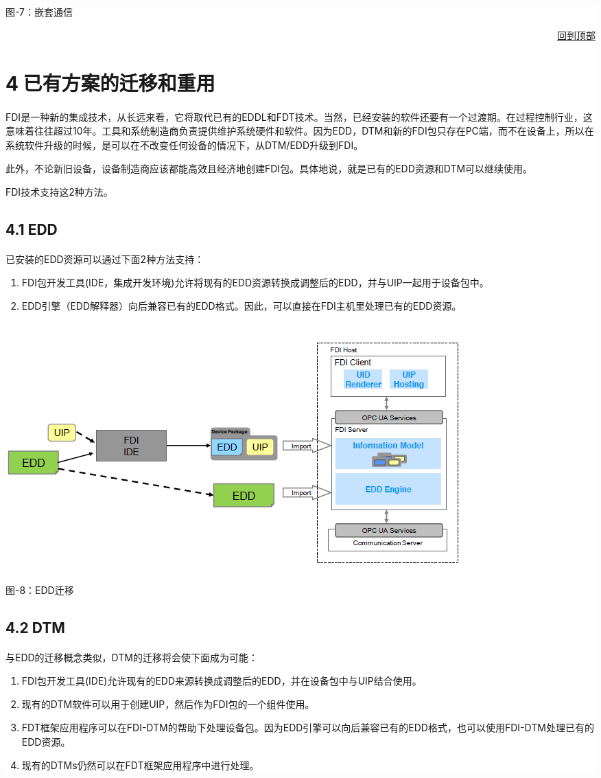 图-7：嵌套通信

<div style="text-align: right"><a href="#0">回到顶部</a><a name="_label0"></a></div>

<h1 id="4">4 已有方案的迁移和重用</h1>

FDI是一种新的集成技术，从长远来看，它将取代已有的EDDL和FDT技术。当然，已经安装的软件还要有一个过渡期。在过程控制行业，这意味着往往超过10年。工具和系统制造商负责提供维护系统硬件和软件。因为EDD，DTM和新的FDI包只存在PC端，而不在设备上，所以在系统软件升级的时候，是可以在不改变任何设备的情况下，从DTM/EDD升级到FDI。

此外，不论新旧设备，设备制造商应该都能高效且经济地创建FDI包。具体地说，就是已有的EDD资源和DTM可以继续使用。

FDI技术支持这2种方法。

<h2 id="4.1">4.1 EDD</h2>

已安装的EDD资源可以通过下面2种方法支持：

1. FDI包开发工具(IDE，集成开发环境)允许将现有的EDD资源转换成调整后的EDD，并与UIP一起用于设备包中。

2. EDD引擎（EDD解释器）向后兼容已有的EDD格式。因此，可以直接在FDI主机里处理已有的EDD资源。

<img id="Pic_8" src="https://raw.githubusercontent.com/tupelo-shen/my_test/master/doc/Industrial_field_bus/FDI/images/FDI_White_Paper_2012_Picture8.PNG">

图-8：EDD迁移

<h2 id="4.2">4.2 DTM</h2>

与EDD的迁移概念类似，DTM的迁移将会使下面成为可能：

1. FDI包开发工具(IDE)允许现有的EDD来源转换成调整后的EDD，并在设备包中与UIP结合使用。

2. 现有的DTM软件可以用于创建UIP，然后作为FDI包的一个组件使用。

3. FDT框架应用程序可以在FDI-DTM的帮助下处理设备包。因为EDD引擎可以向后兼容已有的EDD格式，也可以使用FDI-DTM处理已有的EDD资源。

4. 现有的DTMs仍然可以在FDT框架应用程序中进行处理。
